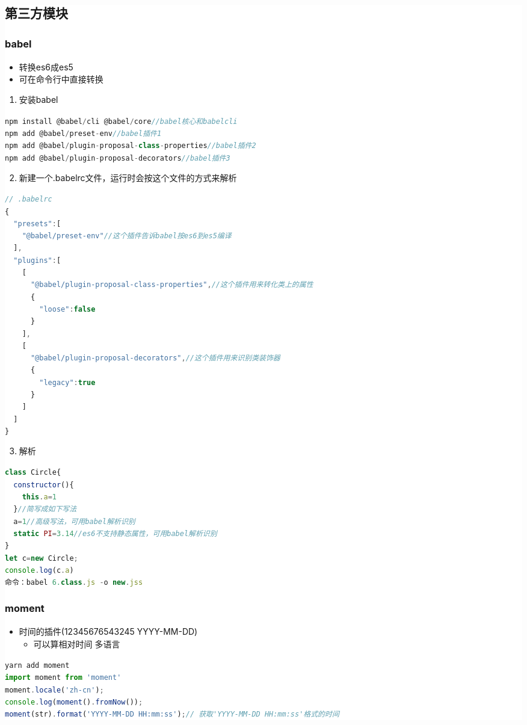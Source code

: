 ## 第三方模块

### babel
- 转换es6成es5
- 可在命令行中直接转换
1. 安装babel
```js
npm install @babel/cli @babel/core//babel核心和babelcli
npm add @babel/preset-env//babel插件1
npm add @babel/plugin-proposal-class-properties//babel插件2
npm add @babel/plugin-proposal-decorators//babel插件3
```
2. 新建一个.babelrc文件，运行时会按这个文件的方式来解析
  ```js
  // .babelrc
  {
    "presets":[
      "@babel/preset-env"//这个插件告诉babel按es6到es5编译
    ],
    "plugins":[
      [
        "@babel/plugin-proposal-class-properties",//这个插件用来转化类上的属性
        {
          "loose":false
        }
      ],
      [
        "@babel/plugin-proposal-decorators",//这个插件用来识别类装饰器
        {
          "legacy":true
        }
      ]
    ]
  }
  ```
3. 解析
  ```js
  class Circle{
    constructor(){
      this.a=1
    }//简写成如下写法
    a=1//高级写法，可用babel解析识别
    static PI=3.14//es6不支持静态属性，可用babel解析识别
  }
  let c=new Circle;
  console.log(c.a)
  命令：babel 6.class.js -o new.jss
  ```

### moment
- 时间的插件(12345676543245 YYYY-MM-DD)
  - 可以算相对时间 多语言
```js
yarn add moment
import moment from 'moment'
moment.locale('zh-cn');
console.log(moment().fromNow());
moment(str).format('YYYY-MM-DD HH:mm:ss');// 获取'YYYY-MM-DD HH:mm:ss'格式的时间
```
